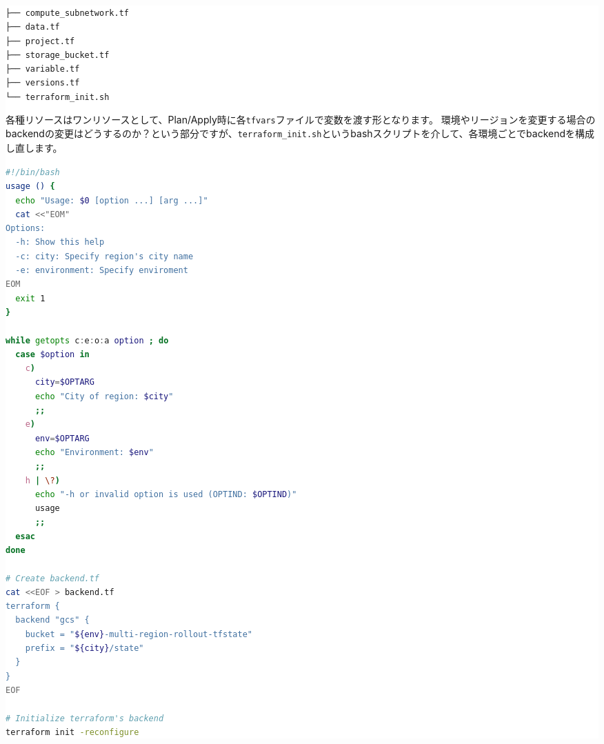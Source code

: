 ```
├── compute_subnetwork.tf
├── data.tf
├── project.tf
├── storage_bucket.tf
├── variable.tf
├── versions.tf
└── terraform_init.sh
```

各種リソースはワンリソースとして、Plan/Apply時に各`tfvars`ファイルで変数を渡す形となります。
環境やリージョンを変更する場合のbackendの変更はどうするのか？という部分ですが、`terraform_init.sh`というbashスクリプトを介して、各環境ごとでbackendを構成し直します。

```sh terraform_init.sh
#!/bin/bash
usage () {
  echo "Usage: $0 [option ...] [arg ...]"
  cat <<"EOM"
Options:
  -h: Show this help
  -c: city: Specify region's city name 
  -e: environment: Specify enviroment
EOM
  exit 1
}

while getopts c:e:o:a option ; do
  case $option in
    c)
      city=$OPTARG
      echo "City of region: $city"
      ;;
    e)
      env=$OPTARG
      echo "Environment: $env"
      ;;
    h | \?)
      echo "-h or invalid option is used (OPTIND: $OPTIND)"
      usage
      ;;
  esac
done

# Create backend.tf
cat <<EOF > backend.tf
terraform {
  backend "gcs" {
    bucket = "${env}-multi-region-rollout-tfstate"
    prefix = "${city}/state"
  }
}
EOF

# Initialize terraform's backend
terraform init -reconfigure
```


[^1]: リージョン名を都市・州名で表していますが、正式名称のasia-northeast1とかでも良いです。
[^2]: https://developer.hashicorp.com/terraform/cli/workspaces#when-not-to-use-multiple-workspaces